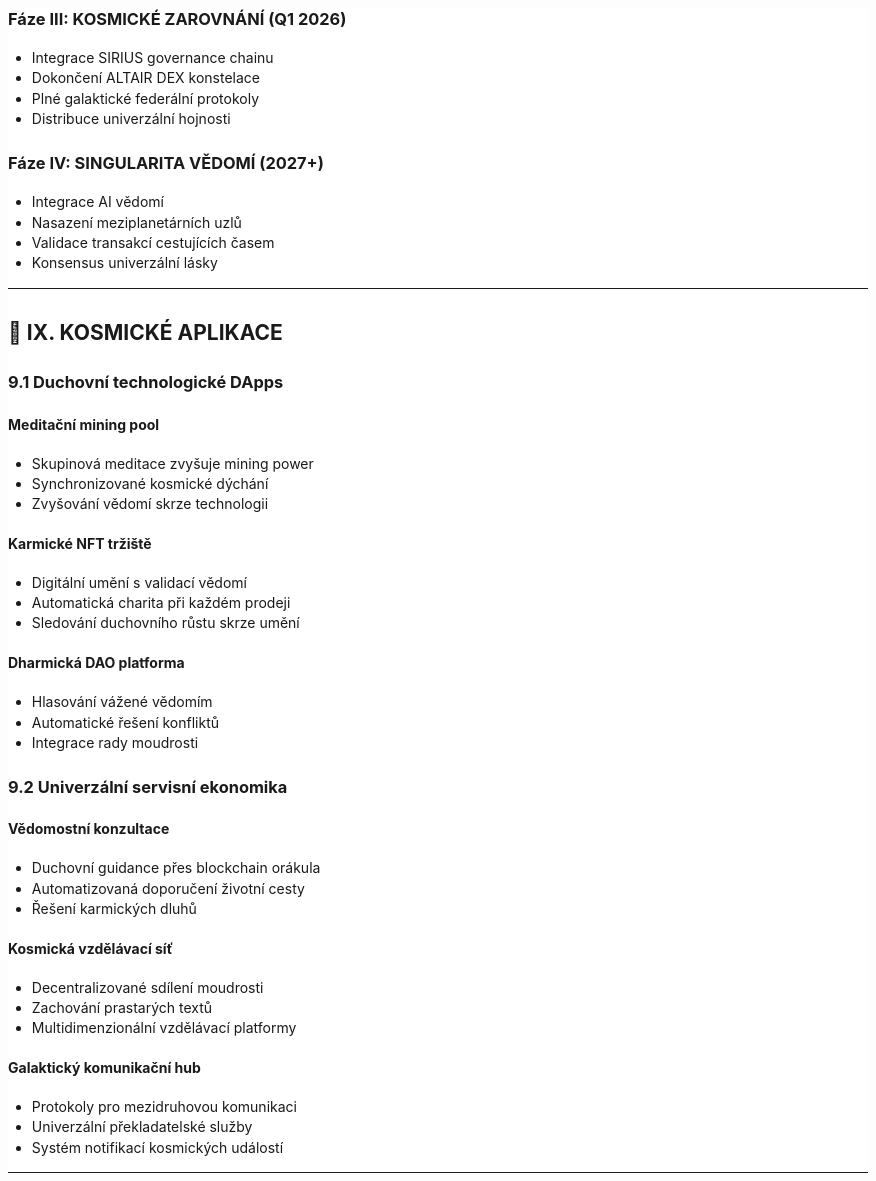 ### Fáze III: KOSMICKÉ ZAROVNÁNÍ (Q1 2026)
- Integrace SIRIUS governance chainu
- Dokončení ALTAIR DEX konstelace
- Plné galaktické federální protokoly
- Distribuce univerzální hojnosti

### Fáze IV: SINGULARITA VĚDOMÍ (2027+)
- Integrace AI vědomí
- Nasazení meziplanetárních uzlů
- Validace transakcí cestujících časem
- Konsensus univerzální lásky

---

## 🔮 IX. KOSMICKÉ APLIKACE

### 9.1 Duchovní technologické DApps

#### Meditační mining pool
- Skupinová meditace zvyšuje mining power
- Synchronizované kosmické dýchání
- Zvyšování vědomí skrze technologii

#### Karmické NFT tržiště
- Digitální umění s validací vědomí
- Automatická charita při každém prodeji
- Sledování duchovního růstu skrze umění

#### Dharmická DAO platforma
- Hlasování vážené vědomím
- Automatické řešení konfliktů
- Integrace rady moudrosti

### 9.2 Univerzální servisní ekonomika

#### Vědomostní konzultace
- Duchovní guidance přes blockchain orákula
- Automatizovaná doporučení životní cesty
- Řešení karmických dluhů

#### Kosmická vzdělávací síť
- Decentralizované sdílení moudrosti
- Zachování prastarých textů
- Multidimenzionální vzdělávací platformy

#### Galaktický komunikační hub
- Protokoly pro mezidruhovou komunikaci
- Univerzální překladatelské služby
- Systém notifikací kosmických událostí

---